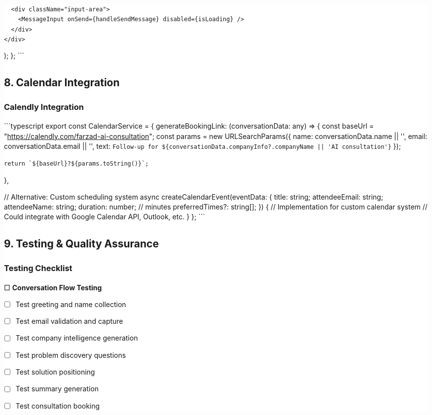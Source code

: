       <div className="input-area">
        <MessageInput onSend={handleSendMessage} disabled={isLoading} />
      </div>
    </div>
  );
};
\`\`\`


## **8. Calendar Integration**

### **Calendly Integration**

\`\`\`typescript
export const CalendarService = {
  generateBookingLink: (conversationData: any) => {
    const baseUrl = "https://calendly.com/farzad-ai-consultation";
    const params = new URLSearchParams({
      name: conversationData.name || '',
      email: conversationData.email || '',
      text: `Follow-up for ${conversationData.companyInfo?.companyName || 'AI consultation'}`
    });
    
    return `${baseUrl}?${params.toString()}`;
  },

  // Alternative: Custom scheduling system
  async createCalendarEvent(eventData: {
    title: string;
    attendeeEmail: string;
    attendeeName: string;
    duration: number; // minutes
    preferredTimes?: string[];
  }) {
    // Implementation for custom calendar system
    // Could integrate with Google Calendar API, Outlook, etc.
  }
};
\`\`\`


## **9. Testing \& Quality Assurance**

### **Testing Checklist**

□ **Conversation Flow Testing**

- [ ] Test greeting and name collection
- [ ] Test email validation and capture
- [ ] Test company intelligence generation
- [ ] Test problem discovery questions
- [ ] Test solution positioning
- [ ] Test summary generation
- [ ] Test consultation booking


[^1]: image.jpg
[^2]: paste-2.txt
[^3]: https://document360.com/blog/api-documentation/
[^4]: https://www.atlassian.com/blog/it-teams/software-documentation-best-practices
[^5]: https://checklist.gg/templates/release-documentation-checklist
[^6]: https://www.mit.edu/course/21/21.guide/elemtech.htm
[^7]: https://docs.superoffice.com/contribute/markdown-guide/code-in-docs.html
[^8]: https://whatfix.com/blog/types-of-technical-documentation/
[^9]: https://www.postman.com/api-platform/api-documentation/
[^10]: https://www.reddit.com/r/dataengineering/comments/126m46x/what_are_some_best_and_worst_practices_for/
[^11]: https://www.manifest.ly/use-cases/software-development/technical-documentation-checklist
[^12]: https://pubs.opengroup.org/handbooks/technical-publications-styleguide/chap2.html
[^13]: https://learn.microsoft.com/en-us/contribute/content/code-in-docs
[^14]: https://en.wikipedia.org/wiki/Technical_documentation
[^15]: https://digitalcreative.cn/blog/api-documentation-best-practices
[^16]: https://swimm.io/learn/software-documentation/software-documentation-best-practices-to-improve-your-docs
[^17]: https://writing.chalmers.se/chalmers-writing-guide/writing-a-text/document-sections/
[^18]: https://swagger.io/resources/articles/difference-between-api-documentation-specification/
[^19]: https://www.altexsoft.com/blog/technical-documentation-in-software-development-types-best-practices-and-tools/
[^20]: https://www.fea3d.com/blog/5-key-elements-your-technical-documentation-needs
[^21]: https://www2.microstrategy.com/producthelp/Current/DocCreationGuide/WebHelp/Lang_1033/Content/DocumentCreationGuide/Understanding_and_working_with_document_sections.htm
[^22]: https://www.getambassador.io/blog/api-documentation-done-right-technical-guide
[^23]: https://stoplight.io/api-documentation-guide
[^24]: https://mirrors.ibiblio.org/pub/mirrors/CTAN/info/beginlatex/html/chapter3.html
[^25]: https://www.youtube.com/watch?v=fvqmN_DnUGU
[^26]: https://helpjuice.com/blog/software-documentation
[^27]: https://www.writethedocs.org/guide/index.html
[^28]: https://devdynamics.ai/blog/a-deep-dive-into-software-documentation-best-practices/
